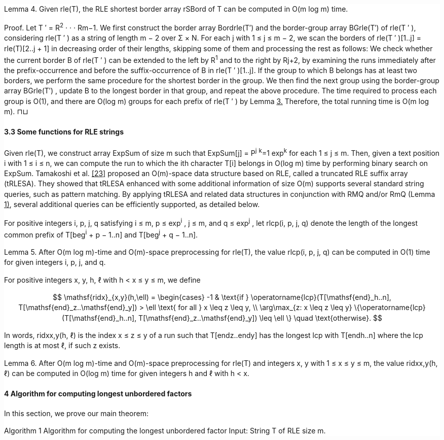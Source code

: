 <span id="page-4-2"></span>Lemma 4. Given rle(T), the RLE shortest border array rSBord of T can be computed in O(m log m) time.

Proof. Let T ′ = R<sup>2</sup> · · · Rm−1. We first construct the border array Bordrle(T′) and the border-group array BGrle(T′) of rle(T ′ ), considering rle(T ′ ) as a string of length m − 2 over Σ × N. For each j with 1 ≤ j ≤ m − 2, we scan the borders of rle(T ′ )[1..j] = rle(T)[2..j + 1] in decreasing order of their lengths, skipping some of them and processing the rest as follows: We check whether the current border B of rle(T ′ ) can be extended to the left by R<sup>1</sup> and to the right by Rj+2, by examining the runs immediately after the prefix-occurrence and before the suffix-occurrence of B in rle(T ′ )[1..j]. If the group to which B belongs has at least two borders, we perform the same procedure for the shortest border in the group. We then find the next group using the border-group array BGrle(T′) , update B to the longest border in that group, and repeat the above procedure. The time required to process each group is O(1), and there are O(log m) groups for each prefix of rle(T ′ ) by Lemma [3.](#page-4-1) Therefore, the total running time is O(m log m). ⊓⊔

#### 3.3 Some functions for RLE strings

Given rle(T), we construct array ExpSum of size m such that ExpSum[j] = P<sup>j</sup> <sup>k</sup>=1 exp<sup>k</sup> for each 1 ≤ j ≤ m. Then, given a text position i with 1 ≤ i ≤ n, we can compute the run to which the ith character T[i] belongs in O(log m) time by performing binary search on ExpSum. Tamakoshi et al. [\[23\]](#page-13-13) proposed an O(m)-space data structure based on RLE, called a truncated RLE suffix array (tRLESA). They showed that tRLESA enhanced with some additional information of size O(m) supports several standard string queries, such as pattern matching. By applying tRLESA and related data structures in conjunction with RMQ and/or RmQ (Lemma [1\)](#page-2-0), several additional queries can be efficiently supported, as detailed below.

<span id="page-5-2"></span>For positive integers i, p, j, q satisfying i ≤ m, p ≤ exp<sup>i</sup> , j ≤ m, and q ≤ exp<sup>j</sup> , let rlcp(i, p, j, q) denote the length of the longest common prefix of T[beg<sup>i</sup> + p − 1..n] and T[beg<sup>j</sup> + q − 1..n].

Lemma 5. After O(m log m)-time and O(m)-space preprocessing for rle(T), the value rlcp(i, p, j, q) can be computed in O(1) time for given integers i, p, j, and q.

For positive integers x, y, h, ℓ with h < x ≤ y ≤ m, we define

$$
\mathsf{ridx}_{x,y}(h,\ell) = \begin{cases} -1 & \text{if } \operatorname{lcp}(T[\mathsf{end}_h..n], T[\mathsf{end}_z..\mathsf{end}_y]) > \ell \text{ for all } x \leq z \leq y, \\ \arg\max_{z: x \leq z \leq y} \{\operatorname{lcp}(T[\mathsf{end}_h..n], T[\mathsf{end}_z..\mathsf{end}_y]) \leq \ell \} \quad \text{otherwise}.
$$

<span id="page-5-1"></span>In words, ridxx,y(h, ℓ) is the index x ≤ z ≤ y of a run such that T[endz..endy] has the longest lcp with T[endh..n] where the lcp length is at most ℓ, if such z exists.

Lemma 6. After O(m log m)-time and O(m)-space preprocessing for rle(T) and integers x, y with 1 ≤ x ≤ y ≤ m, the value ridxx,y(h, ℓ) can be computed in O(log m) time for given integers h and ℓ with h < x.

#### <span id="page-5-0"></span>4 Algorithm for computing longest unbordered factors

<span id="page-5-3"></span>In this section, we prove our main theorem:

Algorithm 1 Algorithm for computing the longest unbordered factor Input: String T of RLE size m.
